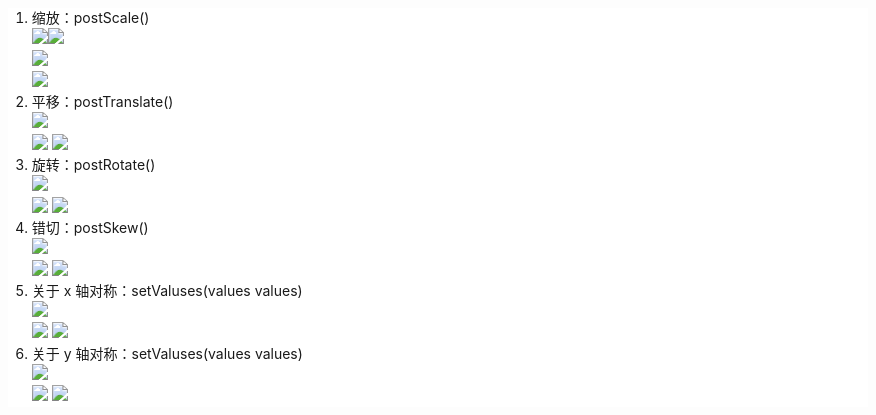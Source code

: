 1. 缩放：postScale() <br />![](http://note.youdao.com/yws/res/51108/437B1A43D1194B3585593A271960201E#id=G46ks&originalType=binary&ratio=1&rotation=0&showTitle=false&status=done&style=none&title=)![](https://cdn.nlark.com/yuque/0/2023/png/694278/1688232051570-057f3f5d-4704-4b52-8910-3f3a97860c9d.png#averageHue=%23fcfaf9&clientId=u05443c9c-f14a-4&from=paste&id=u7b4b9a96&originHeight=152&originWidth=554&originalType=url&ratio=1.5&rotation=0&showTitle=false&status=done&style=none&taskId=ua8e2df27-0d56-409b-855f-60222cc5b66&title=)<br />![](https://cdn.nlark.com/yuque/0/2023/png/694278/1688232056685-e4cfd7ac-1910-43da-8e38-3ca7f3a0c979.png#averageHue=%23a19e9a&clientId=u05443c9c-f14a-4&from=paste&id=uccfa0c4d&originHeight=501&originWidth=282&originalType=url&ratio=1.5&rotation=0&showTitle=false&status=done&style=none&taskId=u10b06764-e9c8-4eb0-9ddd-603a4654bc3&title=)<br />![](http://note.youdao.com/yws/res/51110/65B879A6ED89457882F6D6B166C092D1#id=xfpRf&originalType=binary&ratio=1&rotation=0&showTitle=false&status=done&style=none&title=)
2. 平移：postTranslate() <br />![](https://cdn.nlark.com/yuque/0/2023/png/694278/1688232062188-1f55e825-ea12-4e82-a1b8-ce811bc47f02.png#averageHue=%23fdfbf9&clientId=u05443c9c-f14a-4&from=paste&id=u811e08bd&originHeight=140&originWidth=670&originalType=url&ratio=1.5&rotation=0&showTitle=false&status=done&style=none&taskId=u07bbc3ef-d221-4a8a-84c1-b7bbea5b0a2&title=)<br />![](http://note.youdao.com/yws/res/51116/7C787AC267D6475B9E4E3C35D954F193#id=ND9sz&originalType=binary&ratio=1&rotation=0&showTitle=false&status=done&style=none&title=) ![](https://cdn.nlark.com/yuque/0/2023/png/694278/1688232065659-d09795f2-1def-40f3-9927-15c8957fb827.png#averageHue=%23a7a5a4&clientId=u05443c9c-f14a-4&from=paste&id=u8dee284f&originHeight=492&originWidth=280&originalType=url&ratio=1.5&rotation=0&showTitle=false&status=done&style=none&taskId=ub5ca3901-6f87-4307-80d7-acd44408649&title=)
3. 旋转：postRotate() <br />![](https://cdn.nlark.com/yuque/0/2023/png/694278/1688232074620-3fd5e35d-8669-4bf6-93f8-6c958dd9d952.png#averageHue=%23fcfaf6&clientId=u05443c9c-f14a-4&from=paste&id=uc7e53eba&originHeight=153&originWidth=815&originalType=url&ratio=1.5&rotation=0&showTitle=false&status=done&style=none&taskId=u19a3915f-70e8-40cc-a9ce-22331a92482&title=)<br />![](http://note.youdao.com/yws/res/51121/53E5C0D5C9DD42F794BC737790BA86BA#id=oZZYh&originalType=binary&ratio=1&rotation=0&showTitle=false&status=done&style=none&title=) ![](https://cdn.nlark.com/yuque/0/2023/png/694278/1688232079348-c4a533ef-f471-4bd0-b788-89e932aaa441.png#averageHue=%23b5b3b1&clientId=u05443c9c-f14a-4&from=paste&id=ud7d1f8c4&originHeight=520&originWidth=366&originalType=url&ratio=1.5&rotation=0&showTitle=false&status=done&style=none&taskId=u45d6686f-7781-4396-a8bf-63d14439eb8&title=)
4. 错切：postSkew() <br />![](https://cdn.nlark.com/yuque/0/2023/png/694278/1688232089693-1c9b5d7c-dc8d-4e79-86d2-bf5a5ae26f8f.png#averageHue=%23fcfbf6&clientId=u05443c9c-f14a-4&from=paste&id=u8c531954&originHeight=165&originWidth=607&originalType=url&ratio=1.5&rotation=0&showTitle=false&status=done&style=none&taskId=u5d7112a0-8afa-4b80-a22a-3896bf013d6&title=)<br />![](http://note.youdao.com/yws/res/51127/FB4A6205C1CC4468A7291486FFE31555#id=Uchyl&originalType=binary&ratio=1&rotation=0&showTitle=false&status=done&style=none&title=) ![](https://cdn.nlark.com/yuque/0/2023/png/694278/1688232094286-3722ed10-4f25-4ab1-b7bf-496fb1e44750.png#averageHue=%23c2c0bf&clientId=u05443c9c-f14a-4&from=paste&id=u871d6f2e&originHeight=394&originWidth=437&originalType=url&ratio=1.5&rotation=0&showTitle=false&status=done&style=none&taskId=u79c7de8e-95c5-45d0-8e3a-86a79101155&title=)
5. 关于 x 轴对称：setValuses(values values) <br />![](https://cdn.nlark.com/yuque/0/2023/png/694278/1688232099405-fb81e39f-14fc-4a71-b8dd-82c20ee681af.png#averageHue=%23fbf9f4&clientId=u05443c9c-f14a-4&from=paste&id=u6779dc8a&originHeight=180&originWidth=664&originalType=url&ratio=1.5&rotation=0&showTitle=false&status=done&style=none&taskId=u5be273b1-fd92-47d3-ae24-6e3b8c25f26&title=)<br />![](http://note.youdao.com/yws/res/51133/C553A4A6541D4BBE8DB07D821D7E4726#id=coDwV&originalType=binary&ratio=1&rotation=0&showTitle=false&status=done&style=none&title=) ![](https://cdn.nlark.com/yuque/0/2023/png/694278/1688232106443-060c049a-5843-458a-b7c2-b69a70808c8c.png#averageHue=%23a8a6a5&clientId=u05443c9c-f14a-4&from=paste&id=ud27aa75b&originHeight=493&originWidth=288&originalType=url&ratio=1.5&rotation=0&showTitle=false&status=done&style=none&taskId=u87a4347c-c5c2-44d9-b745-ad64eb57caf&title=)
6. 关于 y 轴对称：setValuses(values values) <br />![](https://cdn.nlark.com/yuque/0/2023/png/694278/1688232119107-330d4b75-c913-4ddb-ac8a-bc50c60fa58e.png#averageHue=%23fbf9f4&clientId=u05443c9c-f14a-4&from=paste&id=uafc8657e&originHeight=179&originWidth=715&originalType=url&ratio=1.5&rotation=0&showTitle=false&status=done&style=none&taskId=u1c856720-a1c9-4a19-bb93-ed4b2daabc2&title=)<br />![](http://note.youdao.com/yws/res/51139/BEF9911F77394EFF94ED083AFEBA97FC#id=zkUcs&originalType=binary&ratio=1&rotation=0&showTitle=false&status=done&style=none&title=) ![](https://cdn.nlark.com/yuque/0/2023/png/694278/1688232125069-c47c0cbe-517a-4d31-a582-9604eb75f9a1.png#averageHue=%23b6b3b1&clientId=u05443c9c-f14a-4&from=paste&id=ub49d27cd&originHeight=557&originWidth=345&originalType=url&ratio=1.5&rotation=0&showTitle=false&status=done&style=none&taskId=ucaa45ae4-916f-41b3-8672-20b3a25e047&title=)
